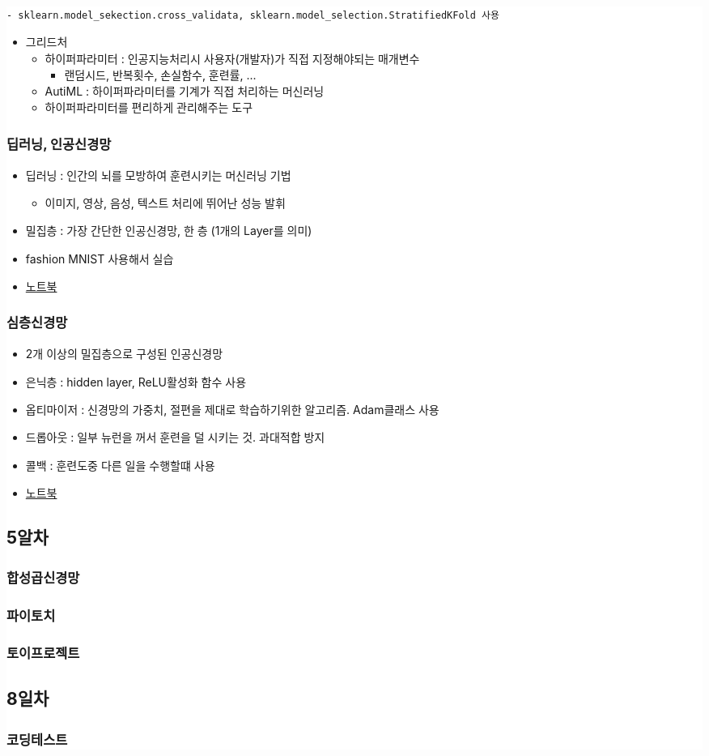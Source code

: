     - sklearn.model_sekection.cross_validata, sklearn.model_selection.StratifiedKFold 사용

- 그리드처 
    - 하이퍼파라미터 : 인공지능처리시 사용자(개발자)가 직접 지정해야되는 매개변수
        - 랜덤시드, 반복횟수, 손실함수, 훈련률, ...
    - AutiML : 하이퍼파라미터를 기계가 직접 처리하는 머신러닝
    - 하이퍼파라미터를 편리하게 관리해주는 도구

### 딥러닝, 인공신경망
- 딥러닝 : 인간의 뇌를 모방하여 훈련시키는 머신러닝 기법
    - 이미지, 영상, 음성, 텍스트 처리에 뛰어난 성능 발휘

- 밀집층 : 가장 간단한 인공신경망, 한 층 (1개의 Layer를 의미)
- fashion MNIST 사용해서 실습

- [노트북](./day04/mldl01_딥러닝_인공신경망.ipynb)

### 심층신경망
- 2개 이상의 밀집층으로 구성된 인공신경망
- 은닉층 : hidden layer, ReLU활성화 함수 사용
- 옵티마이저 : 신경망의 가중치, 절편을 제대로 학습하기위한 알고리즘. Adam클래스 사용 
- 드롭아웃 : 일부 뉴런을 꺼서 훈련을 덜 시키는 것. 과대적합 방지
- 콜백 : 훈련도중 다른 일을 수행할떄 사용

- [노트북](./day04/mldl02_딥러닝_심층신경망.ipynb)

## 5알차

### 합성곱신경망

### 파이토치

### 토이프로젝트

## 8일차 

### 코딩테스트